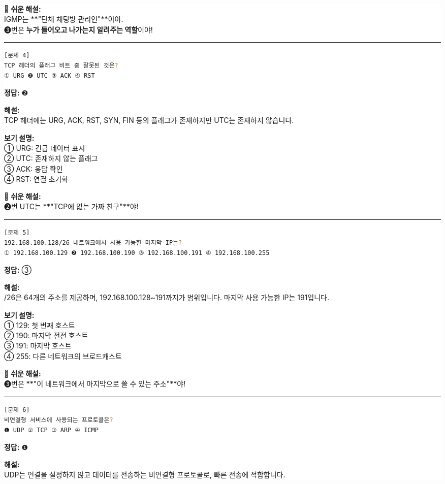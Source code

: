 🧸 **쉬운 해설:**  
IGMP는 **"단체 채팅방 관리인"**이야.  
❸번은 **누가 들어오고 나가는지 알려주는 역할**이야!

---

```bash
[문제 4]
TCP 헤더의 플래그 비트 중 잘못된 것은?  
① URG ❷ UTC ③ ACK ④ RST
```

**정답:** ❷

**해설:**  
TCP 헤더에는 URG, ACK, RST, SYN, FIN 등의 플래그가 존재하지만 UTC는 존재하지 않습니다.

**보기 설명:**  
① URG: 긴급 데이터 표시  
② UTC: 존재하지 않는 플래그  
③ ACK: 응답 확인  
④ RST: 연결 초기화

🧸 **쉬운 해설:**  
❷번 UTC는 **"TCP에 없는 가짜 친구"**야!

---

```bash
[문제 5]
192.168.100.128/26 네트워크에서 사용 가능한 마지막 IP는?  
① 192.168.100.129 ❷ 192.168.100.190 ③ 192.168.100.191 ④ 192.168.100.255
```

**정답:** ③

**해설:**  
/26은 64개의 주소를 제공하며, 192.168.100.128~191까지가 범위입니다. 마지막 사용 가능한 IP는 191입니다.

**보기 설명:**  
① 129: 첫 번째 호스트  
② 190: 마지막 전전 호스트  
③ 191: 마지막 호스트  
④ 255: 다른 네트워크의 브로드캐스트

🧸 **쉬운 해설:**  
❸번은 **"이 네트워크에서 마지막으로 쓸 수 있는 주소"**야!

---

```bash
[문제 6]
비연결형 서비스에 사용되는 프로토콜은?  
❶ UDP ② TCP ③ ARP ④ ICMP
```

**정답:** ❶

**해설:**  
UDP는 연결을 설정하지 않고 데이터를 전송하는 비연결형 프로토콜로, 빠른 전송에 적합합니다.
